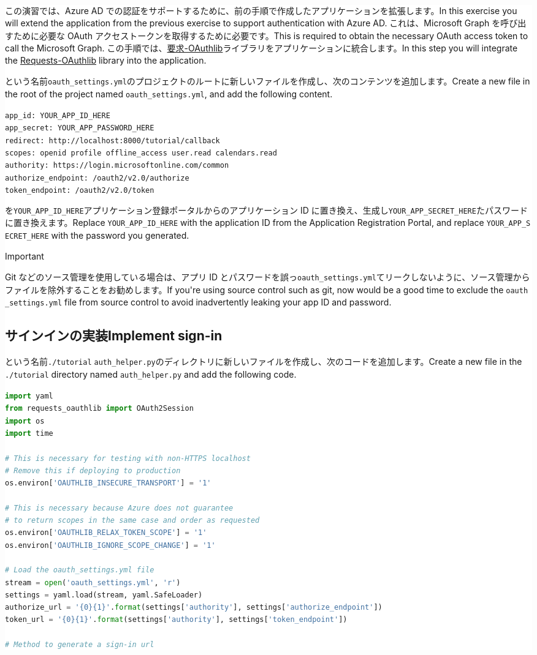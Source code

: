 

<span data-ttu-id="ce9e9-101">この演習では、Azure AD での認証をサポートするために、前の手順で作成したアプリケーションを拡張します。</span><span class="sxs-lookup"><span data-stu-id="ce9e9-101">In this exercise you will extend the application from the previous exercise to support authentication with Azure AD.</span></span> <span data-ttu-id="ce9e9-102">これは、Microsoft Graph を呼び出すために必要な OAuth アクセストークンを取得するために必要です。</span><span class="sxs-lookup"><span data-stu-id="ce9e9-102">This is required to obtain the necessary OAuth access token to call the Microsoft Graph.</span></span> <span data-ttu-id="ce9e9-103">この手順では、[要求-OAuthlib](https://requests-oauthlib.readthedocs.io/en/latest/)ライブラリをアプリケーションに統合します。</span><span class="sxs-lookup"><span data-stu-id="ce9e9-103">In this step you will integrate the [Requests-OAuthlib](https://requests-oauthlib.readthedocs.io/en/latest/) library into the application.</span></span>

<span data-ttu-id="ce9e9-104">という名前`oauth_settings.yml`のプロジェクトのルートに新しいファイルを作成し、次のコンテンツを追加します。</span><span class="sxs-lookup"><span data-stu-id="ce9e9-104">Create a new file in the root of the project named `oauth_settings.yml`, and add the following content.</span></span>

```text
app_id: YOUR_APP_ID_HERE
app_secret: YOUR_APP_PASSWORD_HERE
redirect: http://localhost:8000/tutorial/callback
scopes: openid profile offline_access user.read calendars.read
authority: https://login.microsoftonline.com/common
authorize_endpoint: /oauth2/v2.0/authorize
token_endpoint: /oauth2/v2.0/token
```

<span data-ttu-id="ce9e9-105">を`YOUR_APP_ID_HERE`アプリケーション登録ポータルからのアプリケーション ID に置き換え、生成し`YOUR_APP_SECRET_HERE`たパスワードに置き換えます。</span><span class="sxs-lookup"><span data-stu-id="ce9e9-105">Replace `YOUR_APP_ID_HERE` with the application ID from the Application Registration Portal, and replace `YOUR_APP_SECRET_HERE` with the password you generated.</span></span>

> [!IMPORTANT]
> <span data-ttu-id="ce9e9-106">Git などのソース管理を使用している場合は、アプリ ID とパスワードを誤っ`oauth_settings.yml`てリークしないように、ソース管理からファイルを除外することをお勧めします。</span><span class="sxs-lookup"><span data-stu-id="ce9e9-106">If you're using source control such as git, now would be a good time to exclude the `oauth_settings.yml` file from source control to avoid inadvertently leaking your app ID and password.</span></span>

## <a name="implement-sign-in"></a><span data-ttu-id="ce9e9-107">サインインの実装</span><span class="sxs-lookup"><span data-stu-id="ce9e9-107">Implement sign-in</span></span>

<span data-ttu-id="ce9e9-108">という名前`./tutorial` `auth_helper.py`のディレクトリに新しいファイルを作成し、次のコードを追加します。</span><span class="sxs-lookup"><span data-stu-id="ce9e9-108">Create a new file in the `./tutorial` directory named `auth_helper.py` and add the following code.</span></span>

```python
import yaml
from requests_oauthlib import OAuth2Session
import os
import time

# This is necessary for testing with non-HTTPS localhost
# Remove this if deploying to production
os.environ['OAUTHLIB_INSECURE_TRANSPORT'] = '1'

# This is necessary because Azure does not guarantee
# to return scopes in the same case and order as requested
os.environ['OAUTHLIB_RELAX_TOKEN_SCOPE'] = '1'
os.environ['OAUTHLIB_IGNORE_SCOPE_CHANGE'] = '1'

# Load the oauth_settings.yml file
stream = open('oauth_settings.yml', 'r')
settings = yaml.load(stream, yaml.SafeLoader)
authorize_url = '{0}{1}'.format(settings['authority'], settings['authorize_endpoint'])
token_url = '{0}{1}'.format(settings['authority'], settings['token_endpoint'])

# Method to generate a sign-in url
```